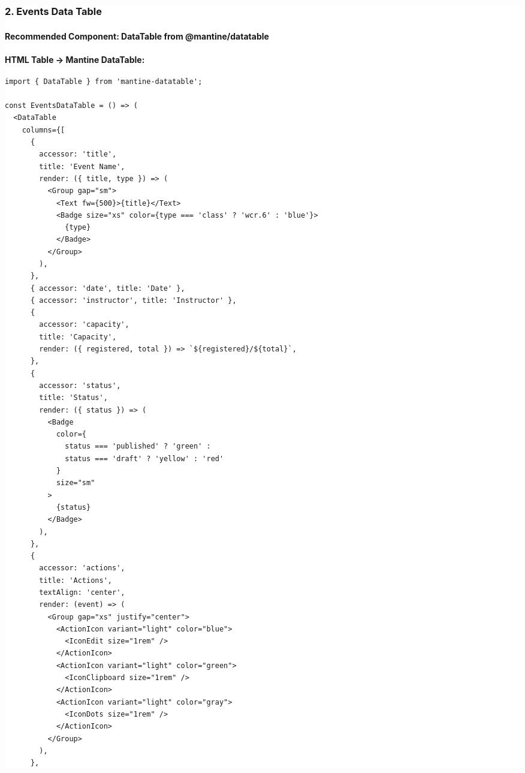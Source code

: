 ### 2. Events Data Table

#### Recommended Component: DataTable from @mantine/datatable
**HTML Table → Mantine DataTable:**

```tsx
import { DataTable } from 'mantine-datatable';

const EventsDataTable = () => (
  <DataTable
    columns={[
      {
        accessor: 'title',
        title: 'Event Name',
        render: ({ title, type }) => (
          <Group gap="sm">
            <Text fw={500}>{title}</Text>
            <Badge size="xs" color={type === 'class' ? 'wcr.6' : 'blue'}>
              {type}
            </Badge>
          </Group>
        ),
      },
      { accessor: 'date', title: 'Date' },
      { accessor: 'instructor', title: 'Instructor' },
      {
        accessor: 'capacity',
        title: 'Capacity',
        render: ({ registered, total }) => `${registered}/${total}`,
      },
      {
        accessor: 'status',
        title: 'Status',
        render: ({ status }) => (
          <Badge 
            color={
              status === 'published' ? 'green' : 
              status === 'draft' ? 'yellow' : 'red'
            }
            size="sm"
          >
            {status}
          </Badge>
        ),
      },
      {
        accessor: 'actions',
        title: 'Actions',
        textAlign: 'center',
        render: (event) => (
          <Group gap="xs" justify="center">
            <ActionIcon variant="light" color="blue">
              <IconEdit size="1rem" />
            </ActionIcon>
            <ActionIcon variant="light" color="green">
              <IconClipboard size="1rem" />
            </ActionIcon>
            <ActionIcon variant="light" color="gray">
              <IconDots size="1rem" />
            </ActionIcon>
          </Group>
        ),
      },
```